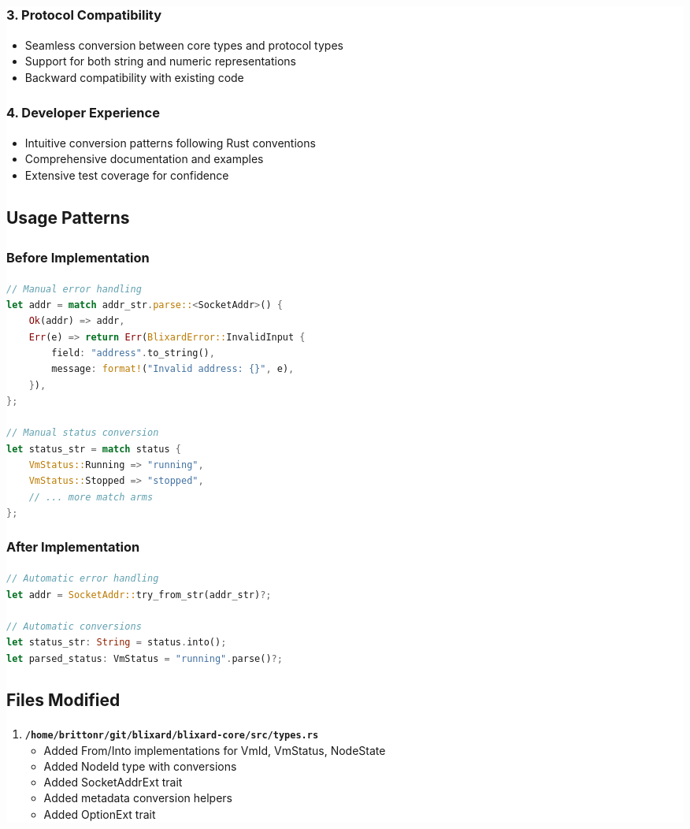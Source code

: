 ### 3. Protocol Compatibility
- Seamless conversion between core types and protocol types
- Support for both string and numeric representations
- Backward compatibility with existing code

### 4. Developer Experience
- Intuitive conversion patterns following Rust conventions
- Comprehensive documentation and examples
- Extensive test coverage for confidence

## Usage Patterns

### Before Implementation
```rust
// Manual error handling
let addr = match addr_str.parse::<SocketAddr>() {
    Ok(addr) => addr,
    Err(e) => return Err(BlixardError::InvalidInput {
        field: "address".to_string(),
        message: format!("Invalid address: {}", e),
    }),
};

// Manual status conversion
let status_str = match status {
    VmStatus::Running => "running",
    VmStatus::Stopped => "stopped",
    // ... more match arms
};
```

### After Implementation
```rust
// Automatic error handling
let addr = SocketAddr::try_from_str(addr_str)?;

// Automatic conversions
let status_str: String = status.into();
let parsed_status: VmStatus = "running".parse()?;
```

## Files Modified

1. **`/home/brittonr/git/blixard/blixard-core/src/types.rs`**
   - Added From/Into implementations for VmId, VmStatus, NodeState
   - Added NodeId type with conversions
   - Added SocketAddrExt trait
   - Added metadata conversion helpers
   - Added OptionExt trait
